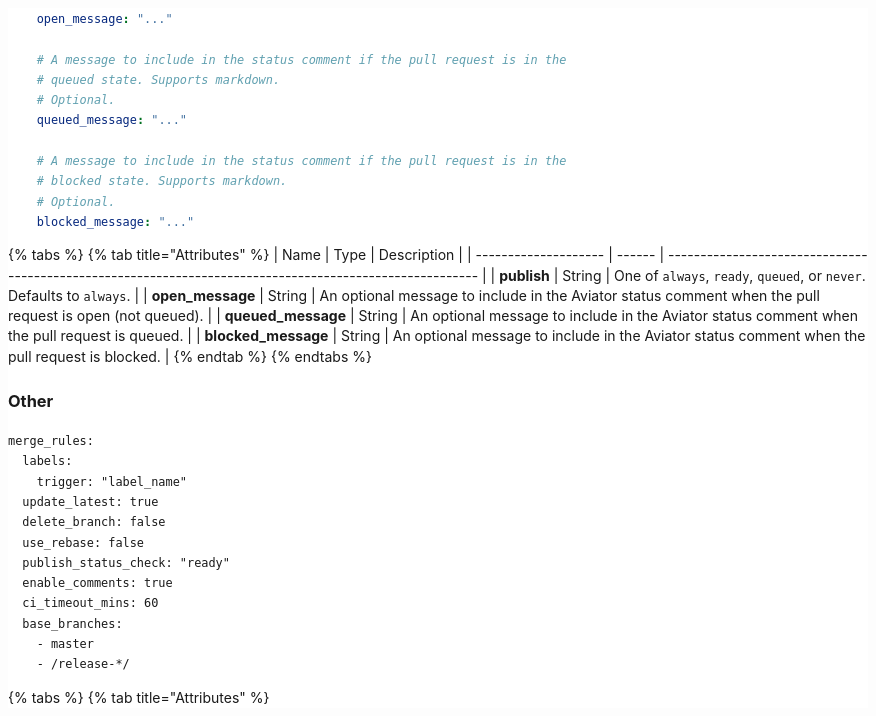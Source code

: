 ```yaml
    open_message: "..."
    
    # A message to include in the status comment if the pull request is in the
    # queued state. Supports markdown.
    # Optional.
    queued_message: "..."
    
    # A message to include in the status comment if the pull request is in the
    # blocked state. Supports markdown.
    # Optional.
    blocked_message: "..."
```

{% tabs %}
{% tab title="Attributes" %}
| Name                 | Type   | Description                                                                                              |
| -------------------- | ------ | -------------------------------------------------------------------------------------------------------- |
| **publish**          | String | One of `always`, `ready`, `queued`, or `never`. Defaults to `always`.                                    |
| **open\_message**    | String | An optional message to include in the Aviator status comment when the pull request is open (not queued). |
| **queued\_message**  | String | An optional message to include in the Aviator status comment when the pull request is queued.            |
| **blocked\_message** | String | An optional message to include in the Aviator status comment when the pull request is blocked.           |
{% endtab %}
{% endtabs %}

### Other

```
merge_rules:
  labels:
    trigger: "label_name"
  update_latest: true
  delete_branch: false
  use_rebase: false
  publish_status_check: "ready"
  enable_comments: true
  ci_timeout_mins: 60
  base_branches:
    - master
    - /release-*/
```

{% tabs %}
{% tab title="Attributes" %}
